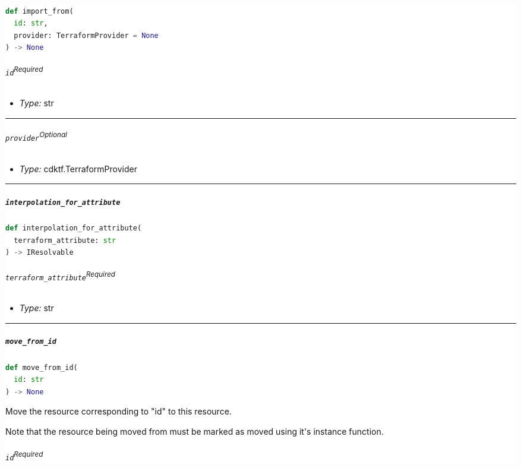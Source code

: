 ```python
def import_from(
  id: str,
  provider: TerraformProvider = None
) -> None
```

###### `id`<sup>Required</sup> <a name="id" id="@cdktf/provider-datadog.monitorJson.MonitorJson.importFrom.parameter.id"></a>

- *Type:* str

---

###### `provider`<sup>Optional</sup> <a name="provider" id="@cdktf/provider-datadog.monitorJson.MonitorJson.importFrom.parameter.provider"></a>

- *Type:* cdktf.TerraformProvider

---

##### `interpolation_for_attribute` <a name="interpolation_for_attribute" id="@cdktf/provider-datadog.monitorJson.MonitorJson.interpolationForAttribute"></a>

```python
def interpolation_for_attribute(
  terraform_attribute: str
) -> IResolvable
```

###### `terraform_attribute`<sup>Required</sup> <a name="terraform_attribute" id="@cdktf/provider-datadog.monitorJson.MonitorJson.interpolationForAttribute.parameter.terraformAttribute"></a>

- *Type:* str

---

##### `move_from_id` <a name="move_from_id" id="@cdktf/provider-datadog.monitorJson.MonitorJson.moveFromId"></a>

```python
def move_from_id(
  id: str
) -> None
```

Move the resource corresponding to "id" to this resource.

Note that the resource being moved from must be marked as moved using it's instance function.

###### `id`<sup>Required</sup> <a name="id" id="@cdktf/provider-datadog.monitorJson.MonitorJson.moveFromId.parameter.id"></a>
